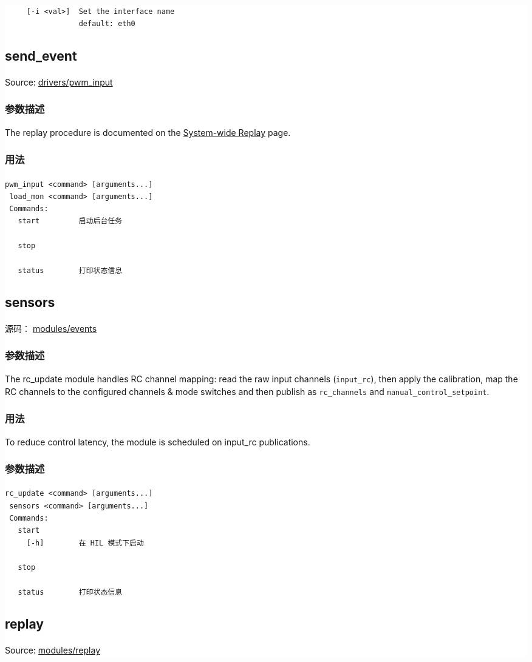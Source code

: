 ```
     [-i <val>]  Set the interface name
                 default: eth0
```
## send_event
Source: [drivers/pwm_input](https://github.com/PX4/PX4-Autopilot/tree/master/src/drivers/pwm_input)


### 参数描述
The replay procedure is documented on the [System-wide Replay](https://dev.px4.io/en/debug/system_wide_replay.html) page.

<a id="pwm_input_usage"></a>

### 用法
```
pwm_input <command> [arguments...]
 load_mon <command> [arguments...]
 Commands:
   start         启动后台任务

   stop

   status        打印状态信息
```
## sensors
源码： [modules/events](https://github.com/PX4/Firmware/tree/master/src/modules/events)


### 参数描述
The rc_update module handles RC channel mapping: read the raw input channels (`input_rc`), then apply the calibration, map the RC channels to the configured channels & mode switches and then publish as `rc_channels` and `manual_control_setpoint`.

### 用法
To reduce control latency, the module is scheduled on input_rc publications.

<a id="rc_update_usage"></a>

### 参数描述
```
rc_update <command> [arguments...]
 sensors <command> [arguments...]
 Commands:
   start
     [-h]        在 HIL 模式下启动

   stop

   status        打印状态信息
```
## replay
Source: [modules/replay](https://github.com/PX4/PX4-Autopilot/tree/master/src/modules/replay)
